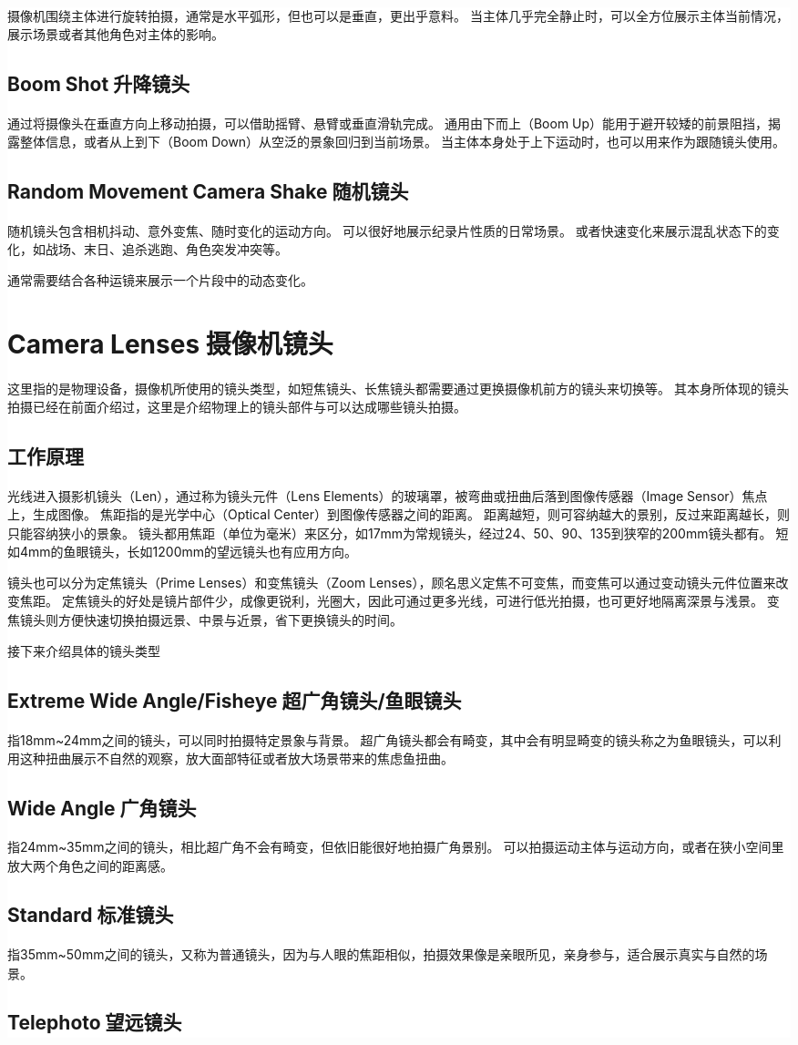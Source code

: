 摄像机围绕主体进行旋转拍摄，通常是水平弧形，但也可以是垂直，更出乎意料。
当主体几乎完全静止时，可以全方位展示主体当前情况，展示场景或者其他角色对主体的影响。

## Boom Shot 升降镜头

通过将摄像头在垂直方向上移动拍摄，可以借助摇臂、悬臂或垂直滑轨完成。
通用由下而上（Boom Up）能用于避开较矮的前景阻挡，揭露整体信息，或者从上到下（Boom Down）从空泛的景象回归到当前场景。
当主体本身处于上下运动时，也可以用来作为跟随镜头使用。

## Random Movement Camera Shake 随机镜头

随机镜头包含相机抖动、意外变焦、随时变化的运动方向。
可以很好地展示纪录片性质的日常场景。
或者快速变化来展示混乱状态下的变化，如战场、末日、追杀逃跑、角色突发冲突等。

通常需要结合各种运镜来展示一个片段中的动态变化。

# Camera Lenses 摄像机镜头

这里指的是物理设备，摄像机所使用的镜头类型，如短焦镜头、长焦镜头都需要通过更换摄像机前方的镜头来切换等。
其本身所体现的镜头拍摄已经在前面介绍过，这里是介绍物理上的镜头部件与可以达成哪些镜头拍摄。

## 工作原理

光线进入摄影机镜头（Len），通过称为镜头元件（Lens Elements）的玻璃罩，被弯曲或扭曲后落到图像传感器（Image Sensor）焦点上，生成图像。
焦距指的是光学中心（Optical Center）到图像传感器之间的距离。
距离越短，则可容纳越大的景别，反过来距离越长，则只能容纳狭小的景象。
镜头都用焦距（单位为毫米）来区分，如17mm为常规镜头，经过24、50、90、135到狭窄的200mm镜头都有。
短如4mm的鱼眼镜头，长如1200mm的望远镜头也有应用方向。

镜头也可以分为定焦镜头（Prime Lenses）和变焦镜头（Zoom Lenses），顾名思义定焦不可变焦，而变焦可以通过变动镜头元件位置来改变焦距。
定焦镜头的好处是镜片部件少，成像更锐利，光圈大，因此可通过更多光线，可进行低光拍摄，也可更好地隔离深景与浅景。
变焦镜头则方便快速切换拍摄远景、中景与近景，省下更换镜头的时间。

接下来介绍具体的镜头类型

## Extreme Wide Angle/Fisheye 超广角镜头/鱼眼镜头

指18mm~24mm之间的镜头，可以同时拍摄特定景象与背景。
超广角镜头都会有畸变，其中会有明显畸变的镜头称之为鱼眼镜头，可以利用这种扭曲展示不自然的观察，放大面部特征或者放大场景带来的焦虑鱼扭曲。

## Wide Angle 广角镜头

指24mm~35mm之间的镜头，相比超广角不会有畸变，但依旧能很好地拍摄广角景别。
可以拍摄运动主体与运动方向，或者在狭小空间里放大两个角色之间的距离感。

## Standard 标准镜头

指35mm~50mm之间的镜头，又称为普通镜头，因为与人眼的焦距相似，拍摄效果像是亲眼所见，亲身参与，适合展示真实与自然的场景。

## Telephoto 望远镜头
